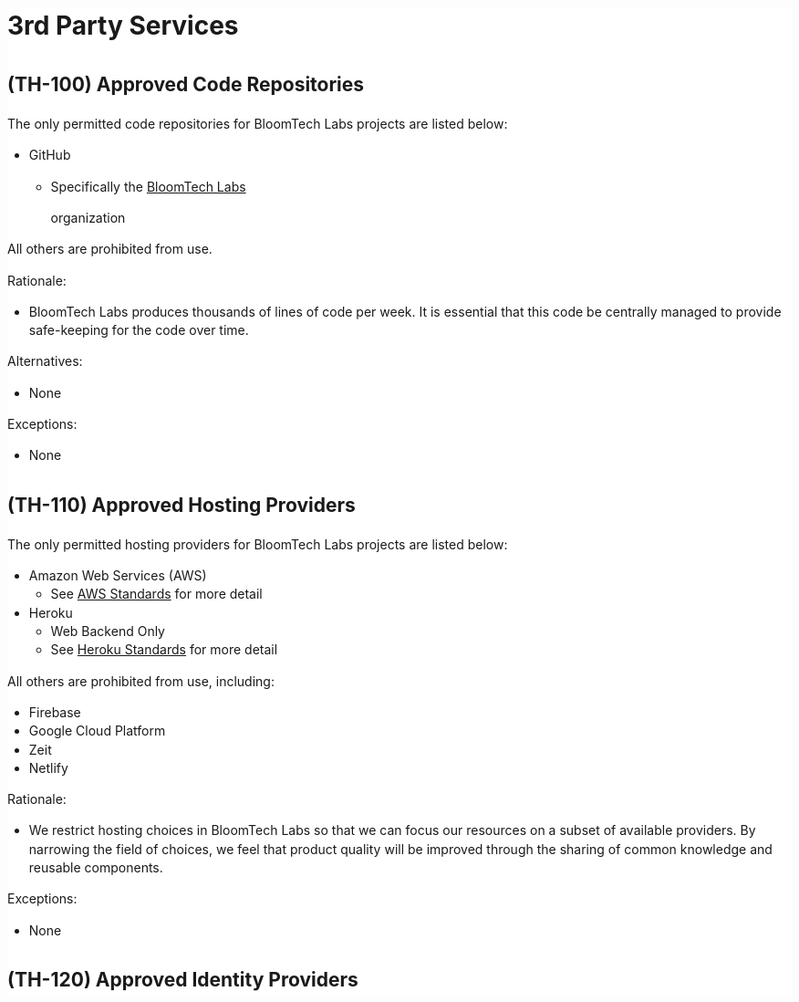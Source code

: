 # 3rd Party Services

## (TH-100) Approved Code Repositories

The only permitted code repositories for BloomTech Labs projects are listed below:

* GitHub
  *   Specifically the [BloomTech Labs](https://github.com/bloomtech-labs)

      organization

All others are prohibited from use.

Rationale:

* BloomTech Labs produces thousands of lines of code per week. It is essential that this code be centrally managed to provide safe-keeping for the code over time.

Alternatives:

* None

Exceptions:

* None

## (TH-110) Approved Hosting Providers

The only permitted hosting providers for BloomTech Labs projects are listed below:

* Amazon Web Services (AWS)
  * See [AWS Standards](https://docs.labs.lambdaschool.com/standards/infrastructure/aws) for more detail
* Heroku
  * Web Backend Only
  * See [Heroku Standards](https://docs.labs.lambdaschool.com/standards/infrastructure/heroku) for more detail

All others are prohibited from use, including:

* Firebase
* Google Cloud Platform
* Zeit
* Netlify

Rationale:

* We restrict hosting choices in BloomTech Labs so that we can focus our resources on a subset of available providers. By narrowing the field of choices, we feel that product quality will be improved through the sharing of common knowledge and reusable components.

Exceptions:

* None

## (TH-120) Approved Identity Providers
